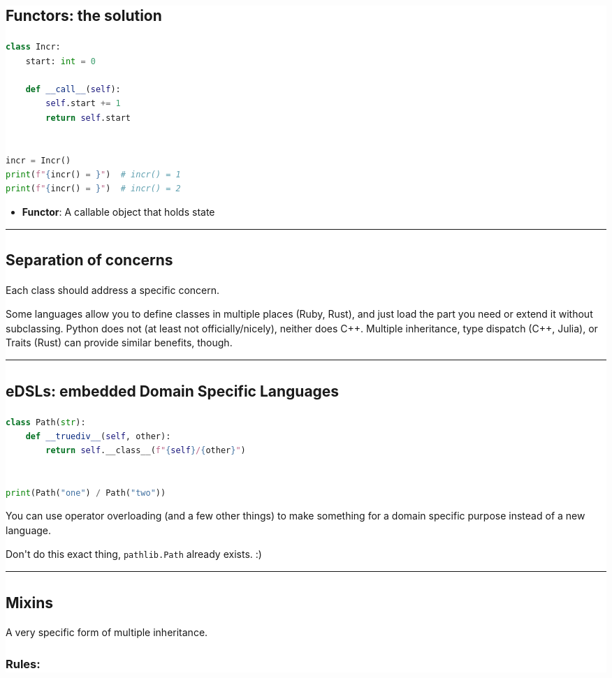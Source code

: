 ## Functors: the solution

```python
class Incr:
    start: int = 0

    def __call__(self):
        self.start += 1
        return self.start


incr = Incr()
print(f"{incr() = }")  # incr() = 1
print(f"{incr() = }")  # incr() = 2
```

- **Functor**: A callable object that holds state

---

## Separation of concerns

Each class should address a specific concern.

Some languages allow you to define classes in multiple places (Ruby, Rust), and just load the part you need or extend it without subclassing. Python does not (at least not officially/nicely), neither does C++. Multiple inheritance, type dispatch (C++, Julia), or Traits (Rust) can provide similar benefits, though.

---

## eDSLs: embedded Domain Specific Languages

```python
class Path(str):
    def __truediv__(self, other):
        return self.__class__(f"{self}/{other}")


print(Path("one") / Path("two"))
```

You can use operator overloading (and a few other things) to make something for a domain specific purpose instead of a new language.

Don't do this exact thing, `pathlib.Path` already exists. :)

---

## Mixins

A very specific form of multiple inheritance.

### Rules:
